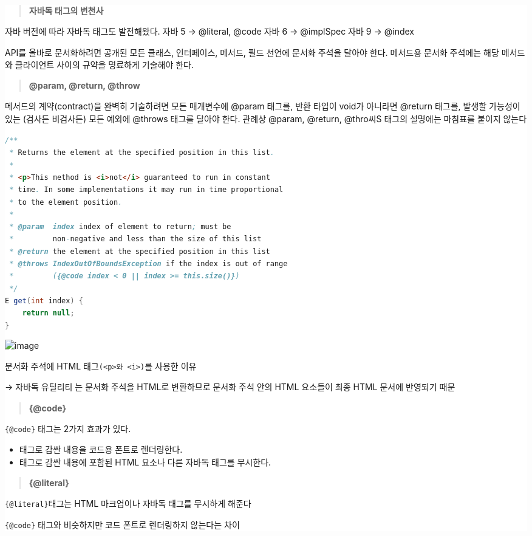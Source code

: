 > **자바독 태그의 변천사**
> 
자바 버전에 따라 자바독 태그도 발전해왔다.
자바 5 → @literal, @code
자바 6 → @implSpec
자바 9 → @index

API를 올바로 문서화하려면 공개된 모든 클래스, 인터페이스, 메서드, 필드 선언에 문서화 주석을 달아야 한다.
메서드용 문서화 주석에는 해당 메서드와 클라이언트 사이의 규약을 명료하게 기술해야 한다.

> **@param, @return, @throw**
> 

메서드의 계약(contract)을 완벽히 기술하려면 모든 매개변수에 @param 태그를,
반환 타입이 void가 아니라면 @return 태그를,
발생할 가능성이 있는 (검사든 비검사든) 모든 예외에 @throws 태그를 달아야 한다.
관례상 @param, @return, @thro씨S 태그의 설명에는 마침표를 붙이지 않는다

```java
/**
 * Returns the element at the specified position in this list.
 *
 * <p>This method is <i>not</i> guaranteed to run in constant
 * time. In some implementations it may run in time proportional
 * to the element position.
 *
 * @param  index index of element to return; must be
 *         non-negative and less than the size of this list
 * @return the element at the specified position in this list
 * @throws IndexOutOfBoundsException if the index is out of range
 *         ({@code index < 0 || index >= this.size()})
 */
E get(int index) {
    return null;
}
```

<img width="806" alt="image" src="https://user-images.githubusercontent.com/8848124/226564271-a72a615f-3c56-4af3-abbf-669800de0280.png">

문서화 주석에 HTML 태그`(<p>와 <i>)`를 사용한 이유

→ 자바독 유틸리티 는 문서화 주석을 HTML로 변환하므로 문서화 주석 안의 HTML 요소들이 최종 HTML 문서에 반영되기 때문

> **{@code}**
> 

`{@code}` 태그는 2가지 효과가 있다.

- 태그로 감싼 내용을 코드용 폰트로 렌더링한다.
- 태그로 감싼 내용에 포함된 HTML 요소나 다른 자바독 태그를 무시한다.

> **{@literal}**
> 

`{@literal}`태그는 HTML 마크업이나 자바독 태그를 무시하게 해준다

`{@code}` 태그와 비슷하지만 코드 폰트로 렌더링하지 않는다는 차이
